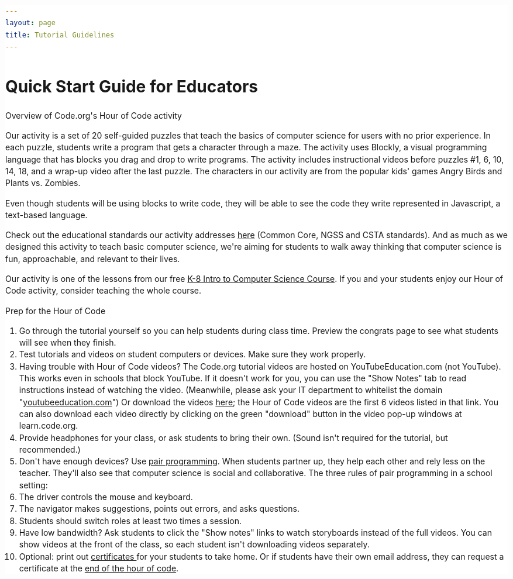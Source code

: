 ```yaml
---
layout: page
title: Tutorial Guidelines
---
```

# Quick Start Guide for Educators

Overview of Code.org's Hour of Code activity

Our activity is a set of 20 self-guided puzzles that teach the basics of computer science for users with no prior experience. In each puzzle, students write a program that gets a character through a maze. The activity uses Blockly, a visual programming language that has blocks you drag and drop to write programs. The activity includes instructional videos before puzzles #1, 6, 10, 14, 18, and a wrap-up video after the last puzzle. The characters in our activity are from the popular kids' games Angry Birds and Plants vs. Zombies.

Even though students will be using blocks to write code, they will be able to see the code they write represented in Javascript, a text-based language.

Check out the educational standards our activity addresses [here][1] (Common Core, NGSS and CSTA standards). And as much as we designed this activity to teach basic computer science, we're aiming for students to walk away thinking that computer science is fun, approachable, and relevant to their lives.

Our activity is one of the lessons from our free [K-8 Intro to Computer Science Course][2]. If you and your students enjoy our Hour of Code activity, consider teaching the whole course.

Prep for the Hour of Code

1. Go through the tutorial yourself so you can help students during class time. Preview the congrats page to see what students will see when they finish.
2. Test tutorials and videos on student computers or devices. Make sure they work properly.
1. Having trouble with Hour of Code videos? The Code.org tutorial videos are hosted on YouTubeEducation.com (not YouTube). This works even in schools that block YouTube. If it doesn't work for you, you can use the "Show Notes" tab to read instructions instead of watching the video. (Meanwhile, please ask your IT department to whitelist the domain "[youtubeeducation.com][3]") Or download the videos [here][4]; the Hour of Code videos are the first 6 videos listed in that link. You can also download each video directly by clicking on the green "download" button in the video pop-up windows at learn.code.org.
3. Provide headphones for your class, or ask students to bring their own. (Sound isn't required for the tutorial, but recommended.)
4. Don't have enough devices? Use [pair programming][5]. When students partner up, they help each other and rely less on the teacher. They'll also see that computer science is social and collaborative. The three rules of pair programming in a school setting:
1. The driver controls the mouse and keyboard.
2. The navigator makes suggestions, points out errors, and asks questions.  
3. Students should switch roles at least two times a session.
5. Have low bandwidth? Ask students to click the "Show notes" links to watch storyboards instead of the full videos. You can show videos at the front of the class, so each student isn't downloading videos separately.
6. Optional: print out [certificates ][6]for your students to take home. Or if students have their own email address, they can request a certificate at the [end of the hour of code][7].


[1]: https://docs.google.com/document/d/16UYAETJBWLQ3e9HyEkTJjlqgyAF3bU5n6RHV2GZqv_Y/pub
[2]: http://www.google.com/url?q=http%3A%2F%2Fcode.org%2Feducate%2F20hr&sa=D&sntz=1&usg=AFQjCNFuNAce2tsZtr7fU8MDI2yls-KhKQ
[3]: http://youtubeeducation.com/
[4]: https://www.google.com/url?q=https%3A%2F%2Fwww.dropbox.com%2Fsh%2Faax85b3850olxcx%2Fmso9d17QtH&sa=D&sntz=1&usg=AFQjCNFxIXGO6UhqlteNhSTP64nVgJZZkg
[5]: http://www.google.com/url?q=http%3A%2F%2Fwww.ncwit.org%2Fresources%2Fpair-programming-box-power-collaborative-learning&sa=D&sntz=1&usg=AFQjCNE_k2Kd0TFweOITZNgIRHimlcRZoQ
[6]: http://www.google.com/url?q=http%3A%2F%2Fcode.org%2Fcertificates&sa=D&sntz=1&usg=AFQjCNESBYHSSbHOQc_tYY0YBtqeTKELKQ
[7]: http://www.google.com/url?q=http%3A%2F%2Fcode.org%2Fcongrats&sa=D&sntz=1&usg=AFQjCNHCoWZ5UdO7EUYe1P6mN4BjkMKNgw
[8]: http://youtube.com/codeorg
[9]: https://www.youtube.com/watch?v=qYZF6oIZtfc
[10]: https://www.youtube.com/watch?v=nKIu9yen5nc
[11]: https://www.youtube.com/watch?v=dU1xS07N-FA
[12]: http://www.google.com/url?q=http%3A%2F%2Fhourofcode.com%2Fco&sa=D&sntz=1&usg=AFQjCNFTCNHAYWEmi4H5kNIW7A-M765o4g
[13]: http://www.google.com/url?q=http%3A%2F%2Fforums.code.org%2F%3Fforum%3D322773&sa=D&sntz=1&usg=AFQjCNH6dDk2YqsQ_u3qIF-h6QqdkoxNUw
[14]: http://www.google.com/url?q=http%3A%2F%2Fcode.org%2Flearn&sa=D&sntz=1&usg=AFQjCNFhmEDLA-vSnHUIpqBFP86aAii4mQ
[15]: http://www.google.com/url?q=http%3A%2F%2Flearn.code.org&sa=D&sntz=1&usg=AFQjCNHd_Z_P7IbMlbMA2V3omPsBzIK2HQ
[16]: https://lh6.googleusercontent.com/17Uiaz9x_EpfYbLXSpt3tq6iWPaUxrraj2FZGmh7moOa7VLmrCq8v0_j06Au1fwF-zW58tsn6WJUIKyXzWwIx9nzKRYEtMY70NLj-5OF_JTPGCT-LeTyyHnvR9s ""
[17]: https://lh4.googleusercontent.com/-pEAqhjfUnGyPfxEMeSvb5U0YEkqn7cjDnBukz4x87ee217rFJZsocvIgdJuyzc7gxR80KiOTELvwbF5H6VVgb0mGyU6zhOiFRHsFSecahRYFs7W_iJtiA61_AM ""
[18]: https://lh6.googleusercontent.com/o4s09wDdh3hWoL_-TEgPJXjtN7WhDfmxNjGrXbakSEP9Z3fXYu3XNydJL86uVm6MBn1UTqpd86Q-gepwm6DnLMkFbyPRvW_CnQGtH6Ux_YJ6_H18ON5EZX3TpNQ ""
[19]: https://lh3.googleusercontent.com/HXrp4ba57HHMbnZUVvXsskhFsoqPQUksFEdNGuA52imNRgOZbROQTUNr5_a33dLnvAEeECrWDXCZxTR9IdxhR2qSWj7vD-Yhgk9cyruRya-XgeHbU-f2r1u14-U ""
[20]: https://lh3.googleusercontent.com/2635Dk5fqNy-xIbfY645Kxxj7OduGn_TLVMpL_iAZ3wFj-dgRAv4yl244tHC3uzxa3mywGHbu6iqlscWHytOyz74y1Fhqj25LxmrZhUFLjg1nSCR319ZQQEFn-E ""
[21]: https://lh5.googleusercontent.com/RirdPEUzz-lNci4CVafB7Hxu_ClBRiHCXQa8sUDh4QtuEYEU5YQibKHiEk9IX5s2yfngsVQ0Q80NliMQs59_wNVwQN_v-TNCLmUbKYt45fF-fLHyWzoAW0hDRRs ""
[22]: https://lh4.googleusercontent.com/Bhso0m2qkJDeAP-jTYqiOSiEODYWvmMf922fEomEKwbPl4burZOZlf3ITstC_LZNamqECiaHIB_ADRomccKLvTDTPLv8CDRxq_m5JPGu-d-kFwo00JpPUfnp9_c ""
[23]: https://lh3.googleusercontent.com/VjOWKCi63U7z5nHjs01ES74464DSsyu2VYotcdpQmnKqSo03cysC4LLHBipgFE4MmcXBkqHA3Sync3Dr-Yrqiq7xbo_1E5APMPIa6TBpbuKDEgEnTg1KQ98Y2O0 ""
[24]: https://lh4.googleusercontent.com/IBipVrbtjun1PxIDmY7ifQq18y5EZpH6cnau0dU_KFErvT6nbaudMAunSX8_qTSaZgHok88xnvEvJHJYGHADzp6BW1zw0kLfMMVw0F7PBLTUjQzdD4i4V-FmZ2w ""
[25]: https://lh5.googleusercontent.com/vJ3H6AE3YaSGJQgTJnb-_SgM1EWfvBtb4tlDdPUgXyF148cAw_oPkepmEwgsO0o3fP3NKGgOdpNHntRyIrX7U9kX1ezxKJigumALMsQpNjc30UGCJ8TSlbJ5t5c ""
[26]: https://lh4.googleusercontent.com/_bp1X2dpsnKTBPDHNcQELoJ8YrtlhC3UzLzVmvMLnksQWPOWIQmouhG4EvxVFJwlMUGIpujXputLkmxH-P4nZdhT54pSyyeh6ATIgLAqk31D6lbqVG-D_7iwTjE ""
[27]: https://lh5.googleusercontent.com/6PYFIWY4uI_flZ_JtzFEtgzWEon-z9YO3-PpXH84mXSaTtfY4df-zynGiGxaLhwBmGHM1kmVMjJIO69-BImn7w_qChzoV_nbnBXTYiDycB5YZCy6rmxJUffe-7A ""
[28]: https://lh3.googleusercontent.com/wqJTF4vcRcsT_CviSzaTW2_8BKXxvLvKKQ-NltwTfLnRXOM2Z6VIEdZDeoQJiMrcPe34Y2bclBPPdykj1DHmoEPcg189dVgfggumKxceFIpL69_YwEwC6e82P9U ""
[29]: https://lh5.googleusercontent.com/_X3FD5CVJQcmDrA8UVdtQdn7DX0E2xiPmiup4BYGCrhK27jRSN5W-POMjNPdfpUt1okl9lTZuPyM6Hb5lEK-rRHQJ2uLLqLQ3PrwtGg0LL0iUpZfj_8oc_1Lk2U ""
[30]: https://lh6.googleusercontent.com/7Y8wZiSGlz4wN0XcVmodCItsNYmsq-kIymW33j5AlQF-7dMMlL1QvpQ9qa4hS-uNZl-yFTINWbrYiIwxuCUAPvu6IcFlWbEa2y--vJQI1RCQhBAh8pS8AAqDxY8 ""
[31]: https://lh4.googleusercontent.com/RyBbQjXGf64Uib1xIcuzvmBlBcXA0JM1A7zOmEfTE5m3LMlTco1qb2wMpE7H93ZGRYBIJuN3TGxzviQGmdOzh8_0DmIUMHDXX_tCrMYPIu0FIBGMkXo1upOcWbk ""
[32]: https://lh5.googleusercontent.com/i2yMs4zXs2nApBVr_s3p8DLkfNXQXxAylVlw9aNocvvnvH6Ksoy1pfqhW74ypS4UHI7Ew6XuFenJIe3tyLuTfmbaFljMKlKS1soQMfHmJIIXhxKkHFwaBNapNfw ""
[33]: https://lh3.googleusercontent.com/pO6r4sFDHGX628ThuG2obUQKbyB_q6lDcqMoJPml5g38FP5fv4ZkVUJxkH_Izr5OIMEQh_L9l9xQBMuXF8w-RGqRpm0GlaRKeBR-_YdLOs68IICRq-fLNWrndPw ""
[34]: https://lh6.googleusercontent.com/DmpMedFzQnINl-V4Tf5kcJFNVx_70Zh-tskAN7K1rjsUZE644yp0oQjxr-BRZ-HoIBAN5lT6Usc_gOcnKOYhS_iqpzSZyYB5aqivr8rw59pMPdBHnvDlBI4yTmo ""
[35]: https://lh3.googleusercontent.com/0He0w82kw31t0O2aQW8Ydpqt_3LCXXNFyPWG8l_4uTpkS-jKInXF9wzXgdwhhfVkjwTi8RSnwJN2nsoHUHIkAcilwkE-C7ZOPQTg1PpbQE1v-TNvVHlN1i2C3Hw ""
[36]: https://lh4.googleusercontent.com/X7exajKcCs7ugKQgcdQBrGmSS42EzZL0xHrsc0xmyonsKkrr97VjtoHPhanxKSzJmNJG8eNWa9iMYmL-fNUvGs02cpUPbG01gygdyBxwAVNFV71xmZyhJYmvngE ""
[37]: https://lh3.googleusercontent.com/f41L7lhOBQSUmDNk2zu5wt2vSbKjy9IG7Hf7P5-sdBpCq5fjmNuktzEIMrRyYoQTAhAJi_71m7e06lvFCULRua-r2fPcIwKaqTIeR6wCA78d58FtmFBmyS05-FA ""
[38]: https://lh3.googleusercontent.com/W_RU_hmrBjRVUq4Cv5lJBTfiM0Ax9yXRtZVJ9wrSWh24VwHxxEgtSfcBKIrpHoQ29j8DD2ZNigboahq2V4gOnkrRqRfqu0tS7QX59HDikBum1exq9Be037FIPXY ""
[39]: https://lh4.googleusercontent.com/GhO9z1xqrsQ5ym3TBsCyVL6NNm4NBZsl6ivB_flNpc_0_iTbXXLSbrKwQd6zmFQMi3hQyZSb0yY3Wf2aTWh_7oMh14lWFBx6-MDnIK0fIJWosBI0tiBVf65cud0 ""
[40]: https://lh4.googleusercontent.com/Q--_CFUSnNUsj9MOld2EPDb-Kx1PHBfP-l-lp4jh7n4iKVFxjFBvhdHlMj0D-QMGBpeAdUAeQA0mMouhnRgvUFGYUVLnA1xL1jumTVVdRU3E0OXP7IFXXTLGj2g ""
[41]: https://lh3.googleusercontent.com/XdDEYB2yn7bQQ2JbdBzLciiHRdqP9zo_ZJbsabtGqpPAQNjXWDmJRRVRdr_Ce8mAqxARUvwdwKspFyRHUS3g0IAwPVMFYPo0kIvr2ZFKAeCxqqxmkTpMNUFgz0U ""
[42]: https://lh4.googleusercontent.com/PI7QLfqCPr57h52SlnXHY4h715U72N_kAsW7b0KAMjQp4f68XTH3jWv9kPlJfRv3woOcbT41VwX6D3P8Hah4tgazX2D9iK6geuEbZCw7GIoeMHDh1WmNwccYGg8 ""